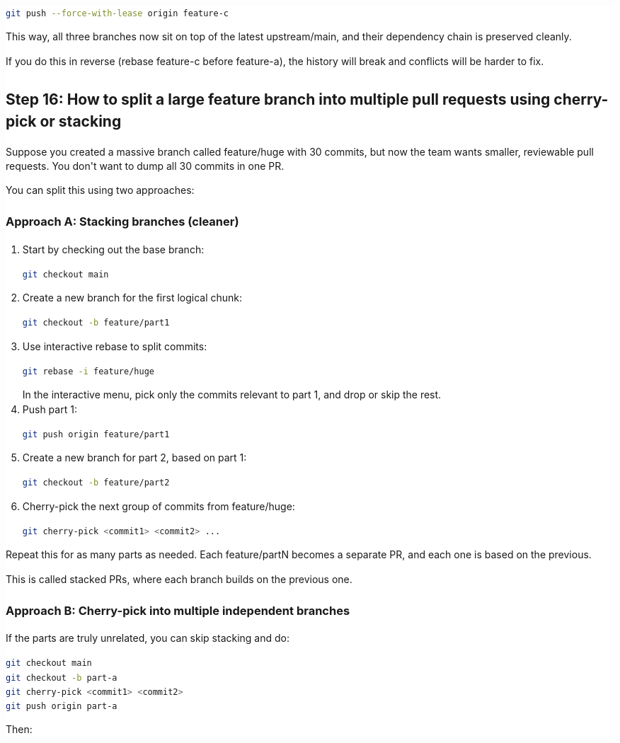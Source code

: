```bash
git push --force-with-lease origin feature-c
```
This way, all three branches now sit on top of the latest upstream/main, and their dependency chain is preserved cleanly.

If you do this in reverse (rebase feature-c before feature-a), the history will break and conflicts will be harder to fix.

##
## Step 16: How to split a large feature branch into multiple pull requests using cherry-pick or stacking

Suppose you created a massive branch called feature/huge with 30 commits, but now the team wants smaller, reviewable pull requests. You don't want to dump all 30 commits in one PR.

You can split this using two approaches:

### Approach A: Stacking branches (cleaner)
1. Start by checking out the base branch:
   ```bash
   git checkout main
   ```
2. Create a new branch for the first logical chunk:
   ```bash
   git checkout -b feature/part1
   ```
3. Use interactive rebase to split commits:
   ```bash
   git rebase -i feature/huge
   ```
   In the interactive menu, pick only the commits relevant to part 1, and drop or skip the rest.
4. Push part 1:
   ```bash
   git push origin feature/part1
   ```
5. Create a new branch for part 2, based on part 1:
   ```bash
   git checkout -b feature/part2
   ```
6. Cherry-pick the next group of commits from feature/huge:
   ```bash
   git cherry-pick <commit1> <commit2> ...
   ```
Repeat this for as many parts as needed. Each feature/partN becomes a separate PR, and each one is based on the previous.

This is called stacked PRs, where each branch builds on the previous one.

### Approach B: Cherry-pick into multiple independent branches

If the parts are truly unrelated, you can skip stacking and do:
```bash
git checkout main
git checkout -b part-a
git cherry-pick <commit1> <commit2>
git push origin part-a
```
Then:
